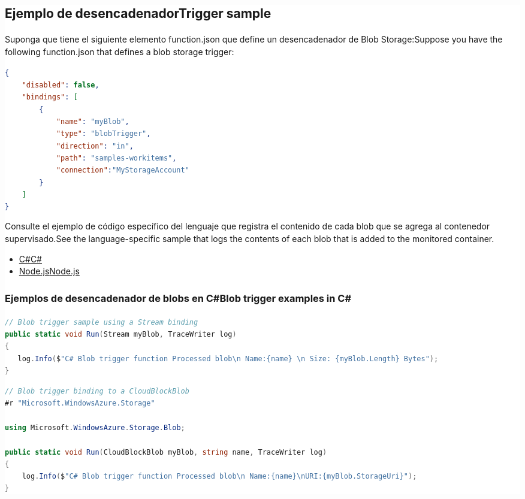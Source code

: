 ## <a name="trigger-sample"></a><span data-ttu-id="f3634-197">Ejemplo de desencadenador</span><span class="sxs-lookup"><span data-stu-id="f3634-197">Trigger sample</span></span>
<span data-ttu-id="f3634-198">Suponga que tiene el siguiente elemento function.json que define un desencadenador de Blob Storage:</span><span class="sxs-lookup"><span data-stu-id="f3634-198">Suppose you have the following function.json that defines a blob storage trigger:</span></span>

```json
{
    "disabled": false,
    "bindings": [
        {
            "name": "myBlob",
            "type": "blobTrigger",
            "direction": "in",
            "path": "samples-workitems",
            "connection":"MyStorageAccount"
        }
    ]
}
```

<span data-ttu-id="f3634-199">Consulte el ejemplo de código específico del lenguaje que registra el contenido de cada blob que se agrega al contenedor supervisado.</span><span class="sxs-lookup"><span data-stu-id="f3634-199">See the language-specific sample that logs the contents of each blob that is added to the monitored container.</span></span>

* [<span data-ttu-id="f3634-200">C#</span><span class="sxs-lookup"><span data-stu-id="f3634-200">C#</span></span>](#triggercsharp)
* [<span data-ttu-id="f3634-201">Node.js</span><span class="sxs-lookup"><span data-stu-id="f3634-201">Node.js</span></span>](#triggernodejs)

<a name="triggercsharp"></a>

### <a name="blob-trigger-examples-in-c"></a><span data-ttu-id="f3634-202">Ejemplos de desencadenador de blobs en C#</span><span class="sxs-lookup"><span data-stu-id="f3634-202">Blob trigger examples in C#</span></span> #

```cs
// Blob trigger sample using a Stream binding
public static void Run(Stream myBlob, TraceWriter log)
{
   log.Info($"C# Blob trigger function Processed blob\n Name:{name} \n Size: {myBlob.Length} Bytes");
}
```

```cs
// Blob trigger binding to a CloudBlockBlob
#r "Microsoft.WindowsAzure.Storage"

using Microsoft.WindowsAzure.Storage.Blob;

public static void Run(CloudBlockBlob myBlob, string name, TraceWriter log)
{
    log.Info($"C# Blob trigger function Processed blob\n Name:{name}\nURI:{myBlob.StorageUri}");
}
```
